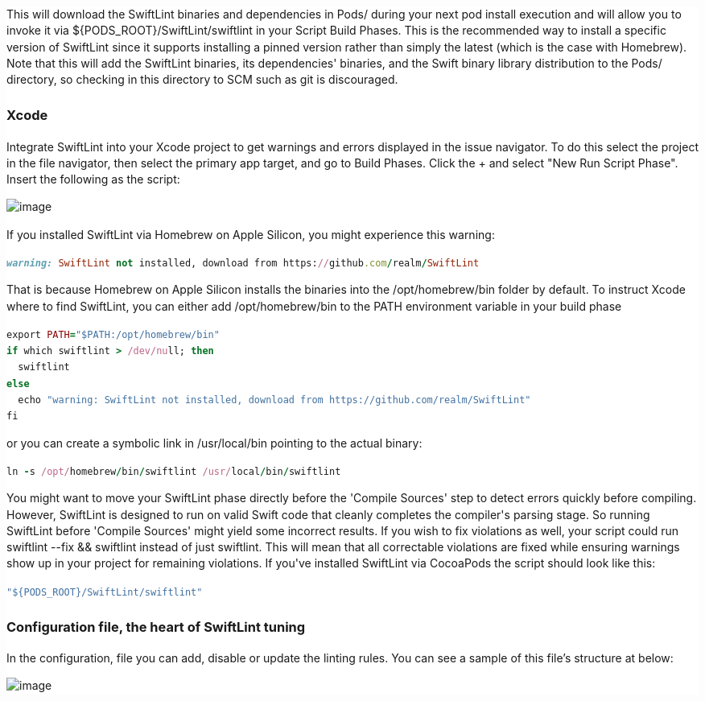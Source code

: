   This will download the SwiftLint binaries and dependencies in Pods/ during your next pod install execution and will allow you to invoke it via ${PODS_ROOT}/SwiftLint/swiftlint in your Script Build Phases. This is the recommended way to install a specific version of SwiftLint since it supports installing a pinned version rather than simply the latest (which is the case with Homebrew). Note that this will add the SwiftLint binaries, its dependencies' binaries, and the Swift binary library distribution to the Pods/ directory, so checking in this directory to SCM such as git is discouraged.

### Xcode
  Integrate SwiftLint into your Xcode project to get warnings and errors displayed in the issue navigator.
To do this select the project in the file navigator, then select the primary app target, and go to Build Phases. Click the + and select "New Run Script Phase". Insert the following as the script:

![image](https://raw.githubusercontent.com/realm/SwiftLint/main/assets/runscript.png)

  If you installed SwiftLint via Homebrew on Apple Silicon, you might experience this warning:

```Ruby
warning: SwiftLint not installed, download from https://github.com/realm/SwiftLint
```

  That is because Homebrew on Apple Silicon installs the binaries into the /opt/homebrew/bin folder by default. To instruct Xcode where to find SwiftLint, you can either add /opt/homebrew/bin to the PATH environment variable in your build phase

```Ruby
export PATH="$PATH:/opt/homebrew/bin"
if which swiftlint > /dev/null; then
  swiftlint
else
  echo "warning: SwiftLint not installed, download from https://github.com/realm/SwiftLint"
fi
```

or you can create a symbolic link in /usr/local/bin pointing to the actual binary:
```Ruby
ln -s /opt/homebrew/bin/swiftlint /usr/local/bin/swiftlint
```

  You might want to move your SwiftLint phase directly before the 'Compile Sources' step to detect errors quickly before compiling. However, SwiftLint is designed to run on valid Swift code that cleanly completes the compiler's parsing stage. So running SwiftLint before 'Compile Sources' might yield some incorrect results. If you wish to fix violations as well, your script could run swiftlint --fix && swiftlint instead of just swiftlint. This will mean that all correctable violations are fixed while ensuring warnings show up in your project for remaining violations. If you've installed SwiftLint via CocoaPods the script should look like this:

```Ruby
"${PODS_ROOT}/SwiftLint/swiftlint"
```

### Configuration file, the heart of SwiftLint tuning
  In the configuration, file you can add, disable or update the linting rules. You can see a sample of this file’s structure at below:

![image](https://user-images.githubusercontent.com/33256980/35111101-bac65500-fc7a-11e7-8c5c-1643fec8ef20.png)
